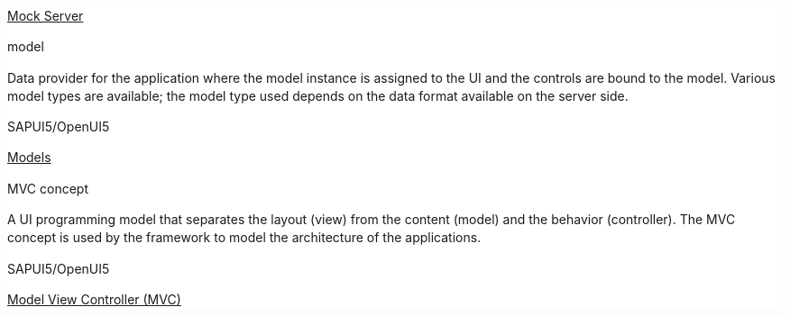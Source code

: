 [Mock Server](Mock_Server_69d3cbd.md)



</td>
</tr>
<tr>
<td valign="top">

model



</td>
<td valign="top">

Data provider for the application where the model instance is assigned to the UI and the controls are bound to the model. Various model types are available; the model type used depends on the data format available on the server side.



</td>
<td valign="top">

SAPUI5/OpenUI5



</td>
<td valign="top">

[Models](Models_e1b6259.md)



</td>
</tr>
<tr>
<td valign="top">

MVC concept



</td>
<td valign="top">

A UI programming model that separates the layout \(view\) from the content \(model\) and the behavior \(controller\). The MVC concept is used by the framework to model the architecture of the applications.



</td>
<td valign="top">

SAPUI5/OpenUI5



</td>
<td valign="top">

[Model View Controller \(MVC\)](Model_View_Controller_MVC_91f2334.md)
